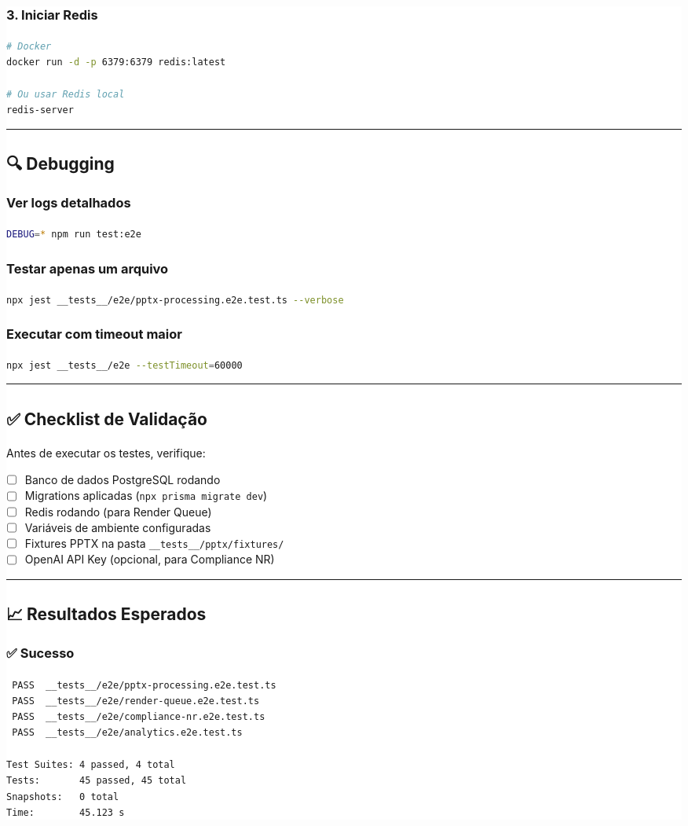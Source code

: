 ### 3. Iniciar Redis

```bash
# Docker
docker run -d -p 6379:6379 redis:latest

# Ou usar Redis local
redis-server
```

---

## 🔍 Debugging

### Ver logs detalhados

```bash
DEBUG=* npm run test:e2e
```

### Testar apenas um arquivo

```bash
npx jest __tests__/e2e/pptx-processing.e2e.test.ts --verbose
```

### Executar com timeout maior

```bash
npx jest __tests__/e2e --testTimeout=60000
```

---

## ✅ Checklist de Validação

Antes de executar os testes, verifique:

- [ ] Banco de dados PostgreSQL rodando
- [ ] Migrations aplicadas (`npx prisma migrate dev`)
- [ ] Redis rodando (para Render Queue)
- [ ] Variáveis de ambiente configuradas
- [ ] Fixtures PPTX na pasta `__tests__/pptx/fixtures/`
- [ ] OpenAI API Key (opcional, para Compliance NR)

---

## 📈 Resultados Esperados

### ✅ Sucesso
```
 PASS  __tests__/e2e/pptx-processing.e2e.test.ts
 PASS  __tests__/e2e/render-queue.e2e.test.ts
 PASS  __tests__/e2e/compliance-nr.e2e.test.ts
 PASS  __tests__/e2e/analytics.e2e.test.ts

Test Suites: 4 passed, 4 total
Tests:       45 passed, 45 total
Snapshots:   0 total
Time:        45.123 s
```

